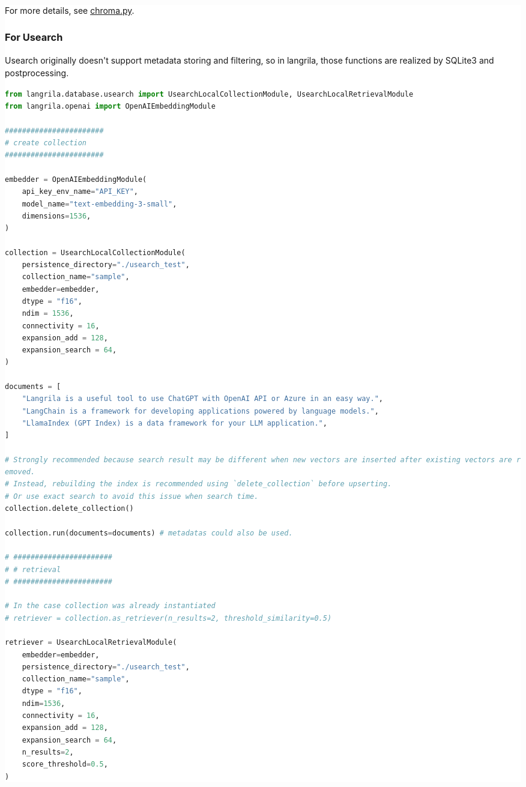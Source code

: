 For more details, see [chroma.py](src/langrila/database/chroma.py).

### For Usearch
Usearch originally doesn't support metadata storing and filtering, so in langrila, those functions are realized by SQLite3 and postprocessing.

```python
from langrila.database.usearch import UsearchLocalCollectionModule, UsearchLocalRetrievalModule
from langrila.openai import OpenAIEmbeddingModule

#######################
# create collection
#######################

embedder = OpenAIEmbeddingModule(
    api_key_env_name="API_KEY",
    model_name="text-embedding-3-small",
    dimensions=1536,
)

collection = UsearchLocalCollectionModule(
    persistence_directory="./usearch_test",
    collection_name="sample",
    embedder=embedder,
    dtype = "f16",
    ndim = 1536,
    connectivity = 16,
    expansion_add = 128,
    expansion_search = 64,
)

documents = [
    "Langrila is a useful tool to use ChatGPT with OpenAI API or Azure in an easy way.",
    "LangChain is a framework for developing applications powered by language models.",
    "LlamaIndex (GPT Index) is a data framework for your LLM application.",
]

# Strongly recommended because search result may be different when new vectors are inserted after existing vectors are removed.
# Instead, rebuilding the index is recommended using `delete_collection` before upserting.
# Or use exact search to avoid this issue when search time.
collection.delete_collection()

collection.run(documents=documents) # metadatas could also be used. 

# #######################
# # retrieval
# #######################

# In the case collection was already instantiated
# retriever = collection.as_retriever(n_results=2, threshold_similarity=0.5)

retriever = UsearchLocalRetrievalModule(
    embedder=embedder,
    persistence_directory="./usearch_test",
    collection_name="sample",
    dtype = "f16",
    ndim=1536,
    connectivity = 16,
    expansion_add = 128,
    expansion_search = 64,
    n_results=2,
    score_threshold=0.5,
)
```